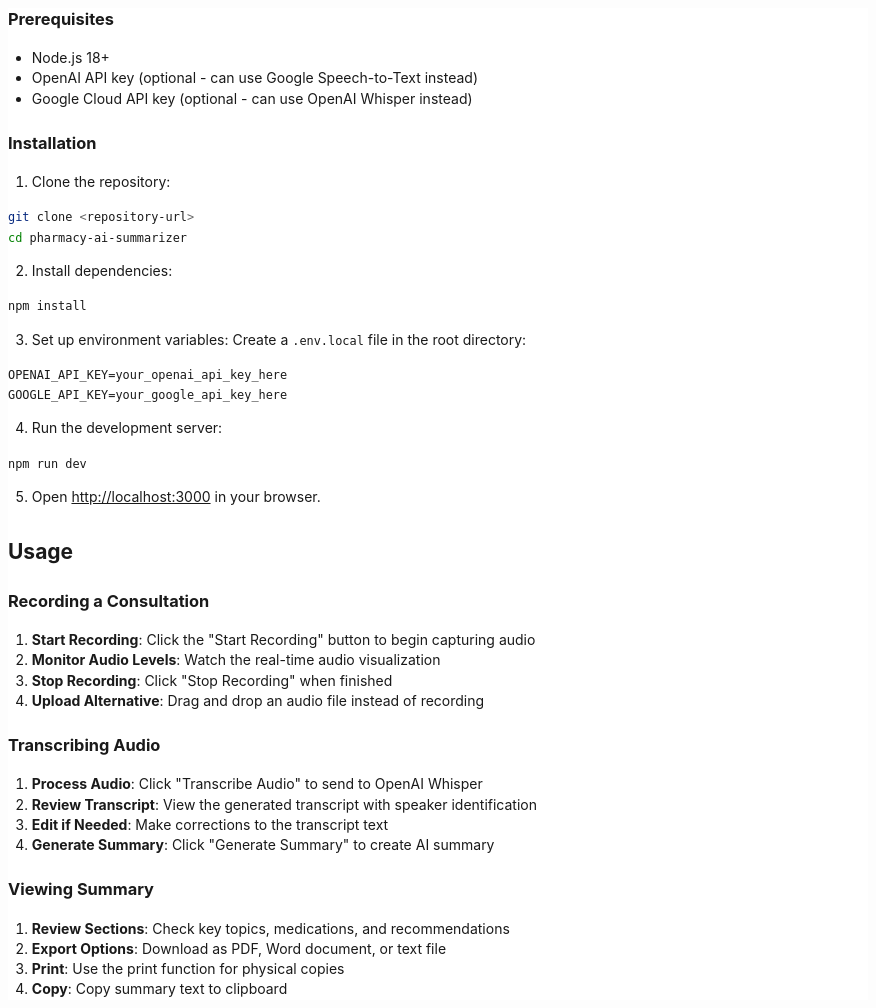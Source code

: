 ### Prerequisites

- Node.js 18+ 
- OpenAI API key (optional - can use Google Speech-to-Text instead)
- Google Cloud API key (optional - can use OpenAI Whisper instead)

### Installation

1. Clone the repository:
```bash
git clone <repository-url>
cd pharmacy-ai-summarizer
```

2. Install dependencies:
```bash
npm install
```

3. Set up environment variables:
Create a `.env.local` file in the root directory:
```env
OPENAI_API_KEY=your_openai_api_key_here
GOOGLE_API_KEY=your_google_api_key_here
```

4. Run the development server:
```bash
npm run dev
```

5. Open [http://localhost:3000](http://localhost:3000) in your browser.

## Usage

### Recording a Consultation

1. **Start Recording**: Click the "Start Recording" button to begin capturing audio
2. **Monitor Audio Levels**: Watch the real-time audio visualization
3. **Stop Recording**: Click "Stop Recording" when finished
4. **Upload Alternative**: Drag and drop an audio file instead of recording

### Transcribing Audio

1. **Process Audio**: Click "Transcribe Audio" to send to OpenAI Whisper
2. **Review Transcript**: View the generated transcript with speaker identification
3. **Edit if Needed**: Make corrections to the transcript text
4. **Generate Summary**: Click "Generate Summary" to create AI summary

### Viewing Summary

1. **Review Sections**: Check key topics, medications, and recommendations
2. **Export Options**: Download as PDF, Word document, or text file
3. **Print**: Use the print function for physical copies
4. **Copy**: Copy summary text to clipboard
